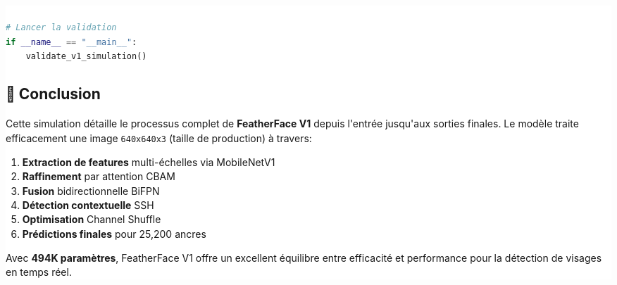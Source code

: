 ```python

# Lancer la validation
if __name__ == "__main__":
    validate_v1_simulation()
```

## 📝 Conclusion

Cette simulation détaille le processus complet de **FeatherFace V1** depuis l'entrée jusqu'aux sorties finales. Le modèle traite efficacement une image `640x640x3` (taille de production) à travers:

1. **Extraction de features** multi-échelles via MobileNetV1
2. **Raffinement** par attention CBAM
3. **Fusion** bidirectionnelle BiFPN
4. **Détection contextuelle** SSH
5. **Optimisation** Channel Shuffle
6. **Prédictions finales** pour 25,200 ancres

Avec **494K paramètres**, FeatherFace V1 offre un excellent équilibre entre efficacité et performance pour la détection de visages en temps réel.